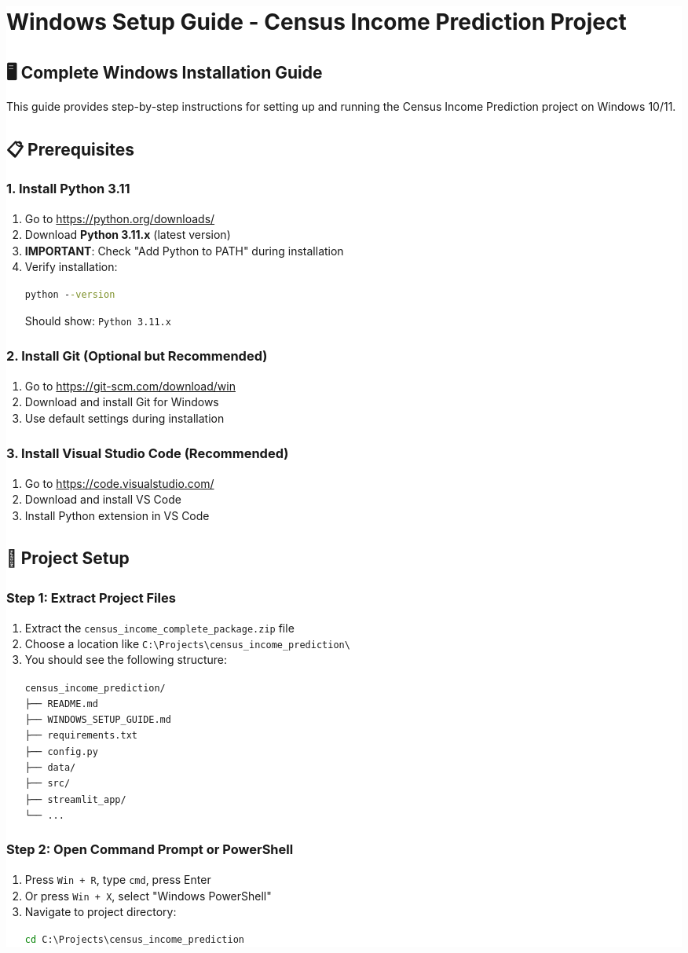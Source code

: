 # Windows Setup Guide - Census Income Prediction Project

## 🖥️ Complete Windows Installation Guide

This guide provides step-by-step instructions for setting up and running the Census Income Prediction project on Windows 10/11.

## 📋 Prerequisites

### 1. Install Python 3.11
1. Go to https://python.org/downloads/
2. Download **Python 3.11.x** (latest version)
3. **IMPORTANT**: Check "Add Python to PATH" during installation
4. Verify installation:
   ```cmd
   python --version
   ```
   Should show: `Python 3.11.x`

### 2. Install Git (Optional but Recommended)
1. Go to https://git-scm.com/download/win
2. Download and install Git for Windows
3. Use default settings during installation

### 3. Install Visual Studio Code (Recommended)
1. Go to https://code.visualstudio.com/
2. Download and install VS Code
3. Install Python extension in VS Code

## 🚀 Project Setup

### Step 1: Extract Project Files
1. Extract the `census_income_complete_package.zip` file
2. Choose a location like `C:\Projects\census_income_prediction\`
3. You should see the following structure:
   ```
   census_income_prediction/
   ├── README.md
   ├── WINDOWS_SETUP_GUIDE.md
   ├── requirements.txt
   ├── config.py
   ├── data/
   ├── src/
   ├── streamlit_app/
   └── ...
   ```

### Step 2: Open Command Prompt or PowerShell
1. Press `Win + R`, type `cmd`, press Enter
2. Or press `Win + X`, select "Windows PowerShell"
3. Navigate to project directory:
   ```cmd
   cd C:\Projects\census_income_prediction
   ```
